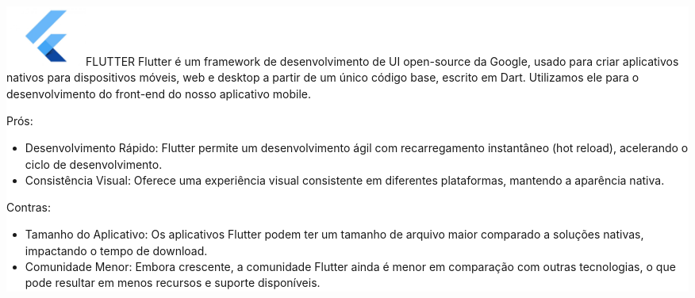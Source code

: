   </td>
</tr>


<tr>
  <td style="text-align:center"><img width="100" src="../imagens/flutter.png">FLUTTER</td>
  <td>Flutter é um framework de desenvolvimento de UI open-source da Google, usado para criar aplicativos nativos para dispositivos móveis, web e desktop a partir de um único código base, escrito em Dart. Utilizamos ele para o desenvolvimento do front-end do nosso aplicativo mobile.
  <p></p>
  
  Prós:
- Desenvolvimento Rápido: Flutter permite um desenvolvimento ágil com recarregamento instantâneo (hot reload), acelerando o ciclo de desenvolvimento.
- Consistência Visual: Oferece uma experiência visual consistente em diferentes plataformas, mantendo a aparência nativa.

Contras:
- Tamanho do Aplicativo: Os aplicativos Flutter podem ter um tamanho de arquivo maior comparado a soluções nativas, impactando o tempo de download.
- Comunidade Menor: Embora crescente, a comunidade Flutter ainda é menor em comparação com outras tecnologias, o que pode resultar em menos recursos e suporte disponíveis.
